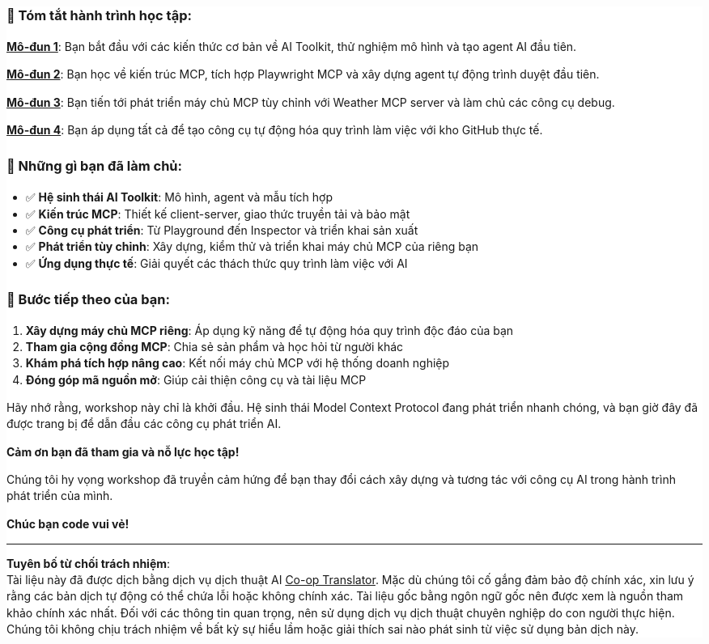 ### 🚀 Tóm tắt hành trình học tập:

**[Mô-đun 1](../lab1/README.md)**: Bạn bắt đầu với các kiến thức cơ bản về AI Toolkit, thử nghiệm mô hình và tạo agent AI đầu tiên.

**[Mô-đun 2](../lab2/README.md)**: Bạn học về kiến trúc MCP, tích hợp Playwright MCP và xây dựng agent tự động trình duyệt đầu tiên.

**[Mô-đun 3](../lab3/README.md)**: Bạn tiến tới phát triển máy chủ MCP tùy chỉnh với Weather MCP server và làm chủ các công cụ debug.

**[Mô-đun 4](../lab4/README.md)**: Bạn áp dụng tất cả để tạo công cụ tự động hóa quy trình làm việc với kho GitHub thực tế.

### 🌟 Những gì bạn đã làm chủ:

- ✅ **Hệ sinh thái AI Toolkit**: Mô hình, agent và mẫu tích hợp
- ✅ **Kiến trúc MCP**: Thiết kế client-server, giao thức truyền tải và bảo mật
- ✅ **Công cụ phát triển**: Từ Playground đến Inspector và triển khai sản xuất
- ✅ **Phát triển tùy chỉnh**: Xây dựng, kiểm thử và triển khai máy chủ MCP của riêng bạn
- ✅ **Ứng dụng thực tế**: Giải quyết các thách thức quy trình làm việc với AI

### 🔮 Bước tiếp theo của bạn:

1. **Xây dựng máy chủ MCP riêng**: Áp dụng kỹ năng để tự động hóa quy trình độc đáo của bạn
2. **Tham gia cộng đồng MCP**: Chia sẻ sản phẩm và học hỏi từ người khác
3. **Khám phá tích hợp nâng cao**: Kết nối máy chủ MCP với hệ thống doanh nghiệp
4. **Đóng góp mã nguồn mở**: Giúp cải thiện công cụ và tài liệu MCP

Hãy nhớ rằng, workshop này chỉ là khởi đầu. Hệ sinh thái Model Context Protocol đang phát triển nhanh chóng, và bạn giờ đây đã được trang bị để dẫn đầu các công cụ phát triển AI.

**Cảm ơn bạn đã tham gia và nỗ lực học tập!**

Chúng tôi hy vọng workshop đã truyền cảm hứng để bạn thay đổi cách xây dựng và tương tác với công cụ AI trong hành trình phát triển của mình.

**Chúc bạn code vui vẻ!**

---

**Tuyên bố từ chối trách nhiệm**:  
Tài liệu này đã được dịch bằng dịch vụ dịch thuật AI [Co-op Translator](https://github.com/Azure/co-op-translator). Mặc dù chúng tôi cố gắng đảm bảo độ chính xác, xin lưu ý rằng các bản dịch tự động có thể chứa lỗi hoặc không chính xác. Tài liệu gốc bằng ngôn ngữ gốc nên được xem là nguồn tham khảo chính xác nhất. Đối với các thông tin quan trọng, nên sử dụng dịch vụ dịch thuật chuyên nghiệp do con người thực hiện. Chúng tôi không chịu trách nhiệm về bất kỳ sự hiểu lầm hoặc giải thích sai nào phát sinh từ việc sử dụng bản dịch này.